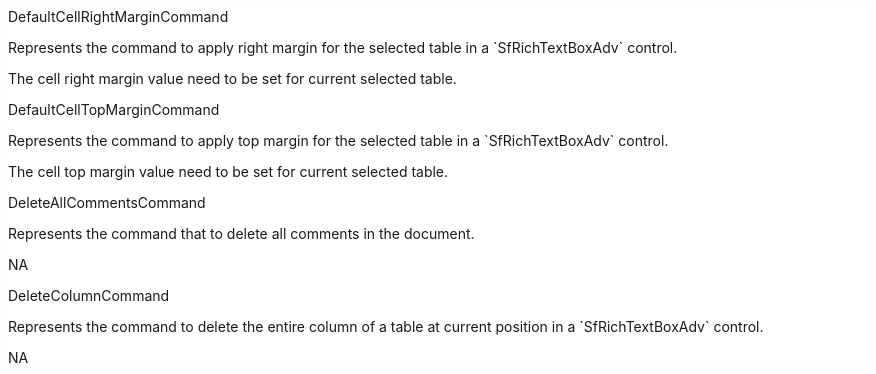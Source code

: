 <tr>
<td style="width: 198.0pt; border: solid windowtext 1.0pt; border-top: none; padding: 0pt 5.4pt 0pt 5.4pt;" width="264">
<p style="margin-bottom: .0001pt; line-height: normal;">DefaultCellRightMarginCommand</p>
</td>
<td style="width: 162.75pt; border-top: none; border-left: none; border-bottom: solid windowtext 1.0pt; border-right: solid windowtext 1.0pt; padding: 0pt 5.4pt 0pt 5.4pt;" width="217">
<p style="margin-bottom: .0001pt; line-height: normal;">Represents the command to apply right margin for the selected table in a `SfRichTextBoxAdv` control.</p>
</td>
<td style="width: 114.2pt; border-top: none; border-left: none; border-bottom: solid windowtext 1.0pt; border-right: solid windowtext 1.0pt; padding: 0pt 5.4pt 0pt 5.4pt;" width="152">
<p style="margin-bottom: .0001pt; line-height: normal;">The cell right margin value need to be set for current selected table.</p>
</td>
</tr>
<tr>
<td style="width: 198.0pt; border: solid windowtext 1.0pt; border-top: none; padding: 0pt 5.4pt 0pt 5.4pt;" width="264">
<p style="margin-bottom: .0001pt; line-height: normal;">DefaultCellTopMarginCommand</p>
</td>
<td style="width: 162.75pt; border-top: none; border-left: none; border-bottom: solid windowtext 1.0pt; border-right: solid windowtext 1.0pt; padding: 0pt 5.4pt 0pt 5.4pt;" width="217">
<p style="margin-bottom: .0001pt; line-height: normal;">Represents the command to apply top margin for the selected table in a `SfRichTextBoxAdv` control.</p>
</td>
<td style="width: 114.2pt; border-top: none; border-left: none; border-bottom: solid windowtext 1.0pt; border-right: solid windowtext 1.0pt; padding: 0pt 5.4pt 0pt 5.4pt;" width="152">
<p style="margin-bottom: .0001pt; line-height: normal;">The cell top margin value need to be set for current selected table.</p>
</td>
</tr>
<tr>
<td style="width: 198.0pt; border: solid windowtext 1.0pt; border-top: none; padding: 0pt 5.4pt 0pt 5.4pt;" width="264">
<p style="margin-bottom: .0001pt; line-height: normal;">DeleteAllCommentsCommand</p>
</td>
<td style="width: 162.75pt; border-top: none; border-left: none; border-bottom: solid windowtext 1.0pt; border-right: solid windowtext 1.0pt; padding: 0pt 5.4pt 0pt 5.4pt;" width="217">
<p style="margin-bottom: .0001pt; line-height: normal;">Represents the command that to delete all comments in the document.</p>
</td>
<td style="width: 114.2pt; border-top: none; border-left: none; border-bottom: solid windowtext 1.0pt; border-right: solid windowtext 1.0pt; padding: 0pt 5.4pt 0pt 5.4pt;" width="152">
<p style="margin-bottom: .0001pt; line-height: normal;">NA</p>
</td>
</tr>
<tr>
<td style="width: 198.0pt; border: solid windowtext 1.0pt; border-top: none; padding: 0pt 5.4pt 0pt 5.4pt;" width="264">
<p style="margin-bottom: .0001pt; line-height: normal;">DeleteColumnCommand</p>
</td>
<td style="width: 162.75pt; border-top: none; border-left: none; border-bottom: solid windowtext 1.0pt; border-right: solid windowtext 1.0pt; padding: 0pt 5.4pt 0pt 5.4pt;" width="217">
<p style="margin-bottom: .0001pt; line-height: normal;">Represents the command to delete the entire column of a table at current position in a `SfRichTextBoxAdv` control.</p>
</td>
<td style="width: 114.2pt; border-top: none; border-left: none; border-bottom: solid windowtext 1.0pt; border-right: solid windowtext 1.0pt; padding: 0pt 5.4pt 0pt 5.4pt;" width="152">
<p style="margin-bottom: .0001pt; line-height: normal;">NA</p>
</td>
</tr>
<tr>